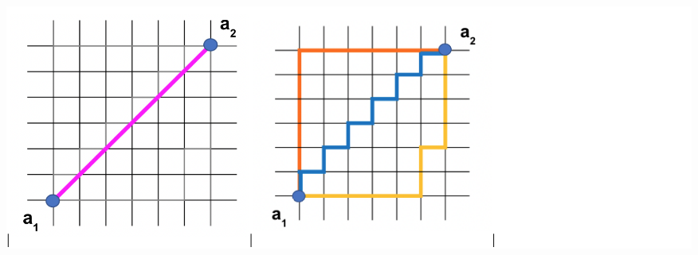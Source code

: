 |<img src="images/20250226_KNN/euclidean.jpg" alt="Spervised Learning" width="300" height="300">|<img src="images/20250226_KNN/Manhattan.jpg" alt="Spervised Learning" width="300" height="300">|